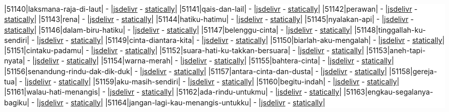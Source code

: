 |51140|laksmana-raja-di-laut| - |[jsdelivr](https://cdn.jsdelivr.net/gh/dbchord/c6-3-6/50001-55000/51001-51500/laksmana-raja-di-laut.png) - [statically](https://cdn.statically.io/gh/dbchord/c6-3-6/i/50001-55000/51001-51500/laksmana-raja-di-laut.png)|
|51141|qais-dan-lail| - |[jsdelivr](https://cdn.jsdelivr.net/gh/dbchord/c6-3-6/50001-55000/51001-51500/qais-dan-lail.png) - [statically](https://cdn.statically.io/gh/dbchord/c6-3-6/i/50001-55000/51001-51500/qais-dan-lail.png)|
|51142|perawan| - |[jsdelivr](https://cdn.jsdelivr.net/gh/dbchord/c6-3-6/50001-55000/51001-51500/perawan.png) - [statically](https://cdn.statically.io/gh/dbchord/c6-3-6/i/50001-55000/51001-51500/perawan.png)|
|51143|rena| - |[jsdelivr](https://cdn.jsdelivr.net/gh/dbchord/c6-3-6/50001-55000/51001-51500/rena.png) - [statically](https://cdn.statically.io/gh/dbchord/c6-3-6/i/50001-55000/51001-51500/rena.png)|
|51144|hatiku-hatimu| - |[jsdelivr](https://cdn.jsdelivr.net/gh/dbchord/c6-3-6/50001-55000/51001-51500/hatiku-hatimu.png) - [statically](https://cdn.statically.io/gh/dbchord/c6-3-6/i/50001-55000/51001-51500/hatiku-hatimu.png)|
|51145|nyalakan-api| - |[jsdelivr](https://cdn.jsdelivr.net/gh/dbchord/c6-3-6/50001-55000/51001-51500/nyalakan-api.png) - [statically](https://cdn.statically.io/gh/dbchord/c6-3-6/i/50001-55000/51001-51500/nyalakan-api.png)|
|51146|dalam-biru-hatiku| - |[jsdelivr](https://cdn.jsdelivr.net/gh/dbchord/c6-3-6/50001-55000/51001-51500/dalam-biru-hatiku.png) - [statically](https://cdn.statically.io/gh/dbchord/c6-3-6/i/50001-55000/51001-51500/dalam-biru-hatiku.png)|
|51147|belenggu-cinta| - |[jsdelivr](https://cdn.jsdelivr.net/gh/dbchord/c6-3-6/50001-55000/51001-51500/belenggu-cinta.png) - [statically](https://cdn.statically.io/gh/dbchord/c6-3-6/i/50001-55000/51001-51500/belenggu-cinta.png)|
|51148|tinggallah-ku-sendiri| - |[jsdelivr](https://cdn.jsdelivr.net/gh/dbchord/c6-3-6/50001-55000/51001-51500/tinggallah-ku-sendiri.png) - [statically](https://cdn.statically.io/gh/dbchord/c6-3-6/i/50001-55000/51001-51500/tinggallah-ku-sendiri.png)|
|51149|cinta-diantara-kita| - |[jsdelivr](https://cdn.jsdelivr.net/gh/dbchord/c6-3-6/50001-55000/51001-51500/cinta-diantara-kita.png) - [statically](https://cdn.statically.io/gh/dbchord/c6-3-6/i/50001-55000/51001-51500/cinta-diantara-kita.png)|
|51150|biarlah-aku-mengalah| - |[jsdelivr](https://cdn.jsdelivr.net/gh/dbchord/c6-3-6/50001-55000/51001-51500/biarlah-aku-mengalah.png) - [statically](https://cdn.statically.io/gh/dbchord/c6-3-6/i/50001-55000/51001-51500/biarlah-aku-mengalah.png)|
|51151|cintaku-padamu| - |[jsdelivr](https://cdn.jsdelivr.net/gh/dbchord/c6-3-6/50001-55000/51001-51500/cintaku-padamu.png) - [statically](https://cdn.statically.io/gh/dbchord/c6-3-6/i/50001-55000/51001-51500/cintaku-padamu.png)|
|51152|suara-hati-ku-takkan-bersuara| - |[jsdelivr](https://cdn.jsdelivr.net/gh/dbchord/c6-3-6/50001-55000/51001-51500/suara-hati-ku-takkan-bersuara.png) - [statically](https://cdn.statically.io/gh/dbchord/c6-3-6/i/50001-55000/51001-51500/suara-hati-ku-takkan-bersuara.png)|
|51153|aneh-tapi-nyata| - |[jsdelivr](https://cdn.jsdelivr.net/gh/dbchord/c6-3-6/50001-55000/51001-51500/aneh-tapi-nyata.png) - [statically](https://cdn.statically.io/gh/dbchord/c6-3-6/i/50001-55000/51001-51500/aneh-tapi-nyata.png)|
|51154|warna-merah| - |[jsdelivr](https://cdn.jsdelivr.net/gh/dbchord/c6-3-6/50001-55000/51001-51500/warna-merah.png) - [statically](https://cdn.statically.io/gh/dbchord/c6-3-6/i/50001-55000/51001-51500/warna-merah.png)|
|51155|bahtera-cinta| - |[jsdelivr](https://cdn.jsdelivr.net/gh/dbchord/c6-3-6/50001-55000/51001-51500/bahtera-cinta.png) - [statically](https://cdn.statically.io/gh/dbchord/c6-3-6/i/50001-55000/51001-51500/bahtera-cinta.png)|
|51156|senandung-rindu-dak-dik-duk| - |[jsdelivr](https://cdn.jsdelivr.net/gh/dbchord/c6-3-6/50001-55000/51001-51500/senandung-rindu-dak-dik-duk.png) - [statically](https://cdn.statically.io/gh/dbchord/c6-3-6/i/50001-55000/51001-51500/senandung-rindu-dak-dik-duk.png)|
|51157|antara-cinta-dan-dusta| - |[jsdelivr](https://cdn.jsdelivr.net/gh/dbchord/c6-3-6/50001-55000/51001-51500/antara-cinta-dan-dusta.png) - [statically](https://cdn.statically.io/gh/dbchord/c6-3-6/i/50001-55000/51001-51500/antara-cinta-dan-dusta.png)|
|51158|gereja-tua| - |[jsdelivr](https://cdn.jsdelivr.net/gh/dbchord/c6-3-6/50001-55000/51001-51500/gereja-tua.png) - [statically](https://cdn.statically.io/gh/dbchord/c6-3-6/i/50001-55000/51001-51500/gereja-tua.png)|
|51159|aku-masih-sendiri| - |[jsdelivr](https://cdn.jsdelivr.net/gh/dbchord/c6-3-6/50001-55000/51001-51500/aku-masih-sendiri.png) - [statically](https://cdn.statically.io/gh/dbchord/c6-3-6/i/50001-55000/51001-51500/aku-masih-sendiri.png)|
|51160|begitu-indah| - |[jsdelivr](https://cdn.jsdelivr.net/gh/dbchord/c6-3-6/50001-55000/51001-51500/begitu-indah.png) - [statically](https://cdn.statically.io/gh/dbchord/c6-3-6/i/50001-55000/51001-51500/begitu-indah.png)|
|51161|walau-hati-menangis| - |[jsdelivr](https://cdn.jsdelivr.net/gh/dbchord/c6-3-6/50001-55000/51001-51500/walau-hati-menangis.png) - [statically](https://cdn.statically.io/gh/dbchord/c6-3-6/i/50001-55000/51001-51500/walau-hati-menangis.png)|
|51162|ada-rindu-untukmu| - |[jsdelivr](https://cdn.jsdelivr.net/gh/dbchord/c6-3-6/50001-55000/51001-51500/ada-rindu-untukmu.png) - [statically](https://cdn.statically.io/gh/dbchord/c6-3-6/i/50001-55000/51001-51500/ada-rindu-untukmu.png)|
|51163|engkau-segalanya-bagiku| - |[jsdelivr](https://cdn.jsdelivr.net/gh/dbchord/c6-3-6/50001-55000/51001-51500/engkau-segalanya-bagiku.png) - [statically](https://cdn.statically.io/gh/dbchord/c6-3-6/i/50001-55000/51001-51500/engkau-segalanya-bagiku.png)|
|51164|jangan-lagi-kau-menangis-untukku| - |[jsdelivr](https://cdn.jsdelivr.net/gh/dbchord/c6-3-6/50001-55000/51001-51500/jangan-lagi-kau-menangis-untukku.png) - [statically](https://cdn.statically.io/gh/dbchord/c6-3-6/i/50001-55000/51001-51500/jangan-lagi-kau-menangis-untukku.png)|